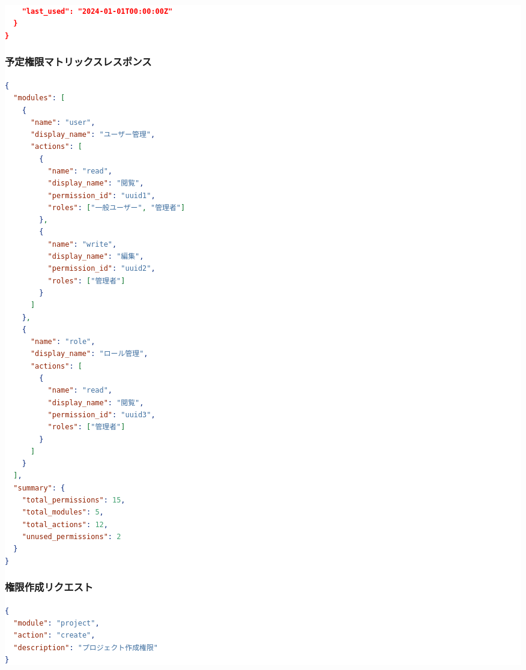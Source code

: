 ```json
    "last_used": "2024-01-01T00:00:00Z"
  }
}
```

### **予定権限マトリックスレスポンス**
```json
{
  "modules": [
    {
      "name": "user",
      "display_name": "ユーザー管理",
      "actions": [
        {
          "name": "read",
          "display_name": "閲覧",
          "permission_id": "uuid1",
          "roles": ["一般ユーザー", "管理者"]
        },
        {
          "name": "write",
          "display_name": "編集",
          "permission_id": "uuid2",
          "roles": ["管理者"]
        }
      ]
    },
    {
      "name": "role",
      "display_name": "ロール管理",
      "actions": [
        {
          "name": "read",
          "display_name": "閲覧",
          "permission_id": "uuid3",
          "roles": ["管理者"]
        }
      ]
    }
  ],
  "summary": {
    "total_permissions": 15,
    "total_modules": 5,
    "total_actions": 12,
    "unused_permissions": 2
  }
}
```

### **権限作成リクエスト**
```json
{
  "module": "project",
  "action": "create",
  "description": "プロジェクト作成権限"
}
```
